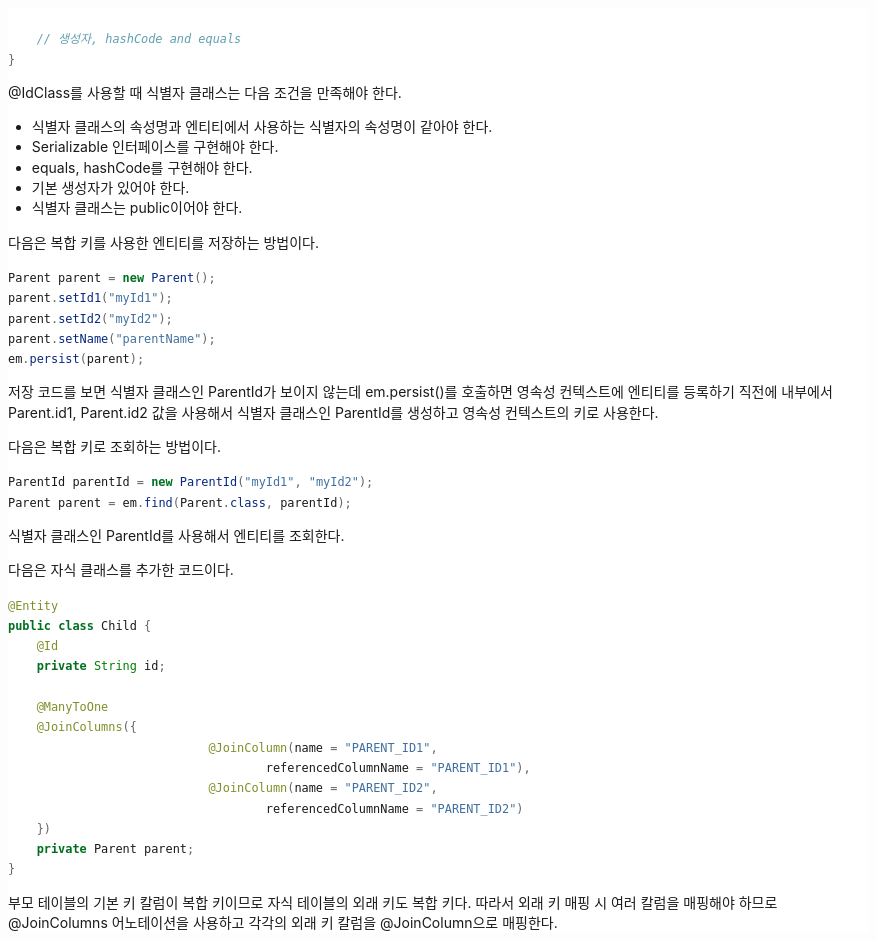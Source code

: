 ```java
	
	// 생성자, hashCode and equals
}
```

@IdClass를 사용할 때 식별자 클래스는 다음 조건을 만족해야 한다.

- 식별자 클래스의 속성명과 엔티티에서 사용하는 식별자의 속성명이 같아야 한다.
- Serializable 인터페이스를 구현해야 한다.
- equals, hashCode를 구현해야 한다.
- 기본 생성자가 있어야 한다.
- 식별자 클래스는 public이어야 한다.

다음은 복합 키를 사용한 엔티티를 저장하는 방법이다.

```java
Parent parent = new Parent();
parent.setId1("myId1");
parent.setId2("myId2");
parent.setName("parentName");
em.persist(parent);
```

저장 코드를 보면 식별자 클래스인 ParentId가 보이지 않는데 em.persist()를 호출하면 영속성 컨텍스트에 엔티티를 등록하기 직전에 내부에서 Parent.id1, Parent.id2 값을 사용해서 식별자 클래스인 ParentId를 생성하고 영속성 컨텍스트의 키로 사용한다.

다음은 복합 키로 조회하는 방법이다.

```java
ParentId parentId = new ParentId("myId1", "myId2");
Parent parent = em.find(Parent.class, parentId);
```

식별자 클래스인 ParentId를 사용해서 엔티티를 조회한다.

다음은 자식 클래스를 추가한 코드이다.

```java
@Entity
public class Child {
	@Id
	private String id;
	
	@ManyToOne
	@JoinColumns({
							@JoinColumn(name = "PARENT_ID1",
									referencedColumnName = "PARENT_ID1"),
							@JoinColumn(name = "PARENT_ID2",
									referencedColumnName = "PARENT_ID2")
	})
	private Parent parent;
}
```

부모 테이블의 기본 키 칼럼이 복합 키이므로 자식 테이블의 외래 키도 복합 키다. 따라서 외래 키 매핑 시 여러 칼럼을 매핑해야 하므로 @JoinColumns 어노테이션을 사용하고 각각의 외래 키 칼럼을 @JoinColumn으로 매핑한다.
